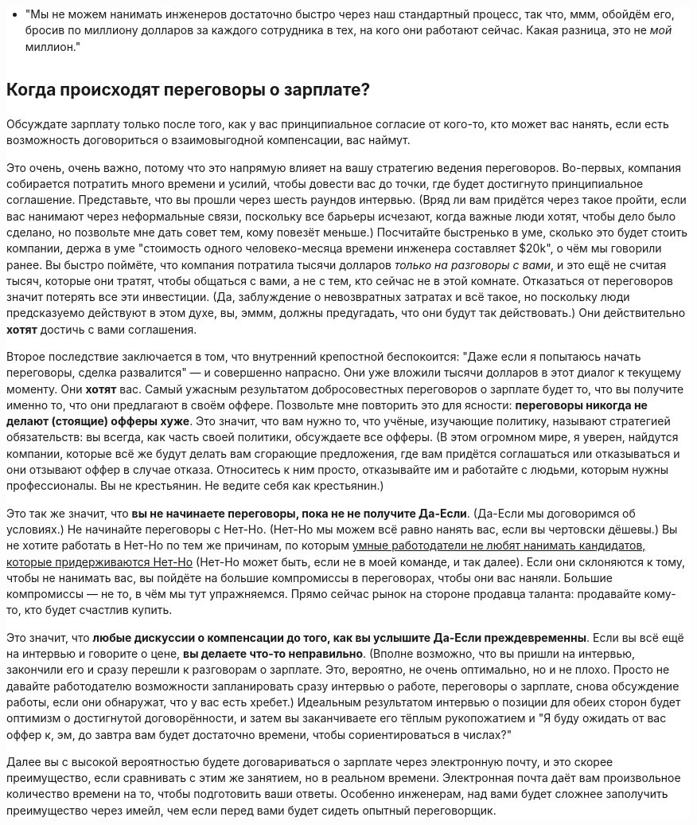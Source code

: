 - "Мы не можем нанимать инженеров достаточно быстро через наш стандартный процесс, так что, ммм, обойдём его, бросив по миллиону долларов за каждого сотрудника в тех, на кого они работают сейчас. Какая разница, это не _мой_ миллион."


## Когда происходят переговоры о зарплате?

Обсуждате зарплату только после того, как у вас принципиальное согласие от кого-то, кто может вас нанять, если есть возможность договориться о взаимовыгодной компенсации, вас наймут.

Это очень, очень важно, потому что это напрямую влияет на вашу стратегию ведения переговоров. Во-первых, компания собирается потратить много времени и усилий, чтобы довести вас до точки, где будет достигнуто принципиальное соглашение. Представьте, что вы прошли через шесть раундов интервью. (Вряд ли вам придётся через такое пройти, если вас нанимают через неформальные связи, поскольку все барьеры исчезают, когда важные люди хотят, чтобы дело было сделано, но позвольте мне дать совет тем, кому повезёт меньше.) Посчитайте быстренько в уме, сколько это будет стоить компании, держа в уме "стоимость одного человеко-месяца времени инженера составляет $20k", о чём мы говорили ранее. Вы быстро поймёте, что компания потратила тысячи долларов _только на разговоры с вами_, и это ещё не считая тысяч, которые они тратят, чтобы общаться с вами, а не с тем, кто сейчас не в этой комнате. Отказаться от переговоров значит потерять все эти инвестиции. (Да, заблуждение о невозвратных затратах и всё такое, но поскольку люди предсказуемо действуют в этом духе, вы, эммм, должны предугадать, что они будут так действовать.) Они действительно **хотят** достичь с вами соглашения.

Второе последствие заключается в том, что внутренний крепостной беспокоится: "Даже если я попытаюсь начать переговоры, сделка развалится" — и совершенно напрасно. Они уже вложили тысячи долларов в этот диалог к текущему моменту. Они **хотят** вас. Самый ужасным результатом добросовестных переговоров о зарплате будет то, что вы получите именно то, что они предлагают в своём оффере. Позвольте мне повторить это для ясности: **переговоры никогда не делают (стоящие) офферы хуже**. Это значит, что вам нужно то, что учёные, изучающие политику, называют стратегией обязательств: вы всегда, как часть своей политики, обсуждаете все офферы. (В этом огромном мире, я уверен, найдутся компании, которые всё же будут делать вам сгорающие предложения, где вам придётся соглашаться или отказываться и они отзывают оффер в случае отказа. Относитесь к ним просто, отказывайте им и работайте с людьми, которым нужны профессионалы. Вы не крестьянин. Не ведите себя как крестьянин.)

Это так же значит, что **вы не начинаете переговоры, пока не не получите Да-Если**. (Да-Если мы договоримся об условиях.) Не начинайте переговоры с Нет-Но. (Нет-Но мы можем всё равно нанять вас, если вы чертовски дёшевы.) Вы не хотите работать в Нет-Но по тем же причинам, по которым [умные работодатели не любят нанимать кандидатов, которые придерживаются Нет-Но](http://www.joelonsoftware.com/articles/GuerrillaInterviewing3.html) (Нет-Но может быть, если не в моей команде, и так далее). Если они склоняются к тому, чтобы не нанимать вас, вы пойдёте на большие компромиссы в переговорах, чтобы они вас наняли. Большие компромиссы — не то, в чём мы тут упражняемся. Прямо сейчас рынок на стороне продавца таланта: продавайте кому-то, кто будет счастлив купить.

Это значит, что **любые дискуссии о компенсации до того, как вы услышите Да-Если преждевременны**. Если вы всё ещё на интервью и говорите о цене, **вы делаете что-то неправильно**. (Вполне возможно, что вы пришли на интервью, закончили его и сразу перешли к разговорам о зарплате. Это, вероятно, не очень оптимально, но и не плохо. Просто не давайте работодателю возможности запланировать сразу интервью о работе, переговоры о зарплате, снова обсуждение работы, если они обнаружат, что у вас есть хребет.) Идеальным результатом интервью о позиции для обеих сторон будет оптимизм о достигнутой договорённости, и затем вы заканчиваете его тёплым рукопожатием и "Я буду ожидать от вас оффер к, эм, до завтра вам будет достаточно времени, чтобы сориентироваться в числах?"

Далее вы с высокой вероятностью будете договариваться о зарплате через электронную почту, и это скорее преимущество, если сравнивать с этим же занятием, но в реальном времени. Электронная почта даёт вам произвольное количество времени на то, чтобы подготовить ваши ответы. Особенно инженерам, над вами будет сложнее заполучить преимущество через имейл, чем если перед вами будет сидеть опытный переговорщик.
